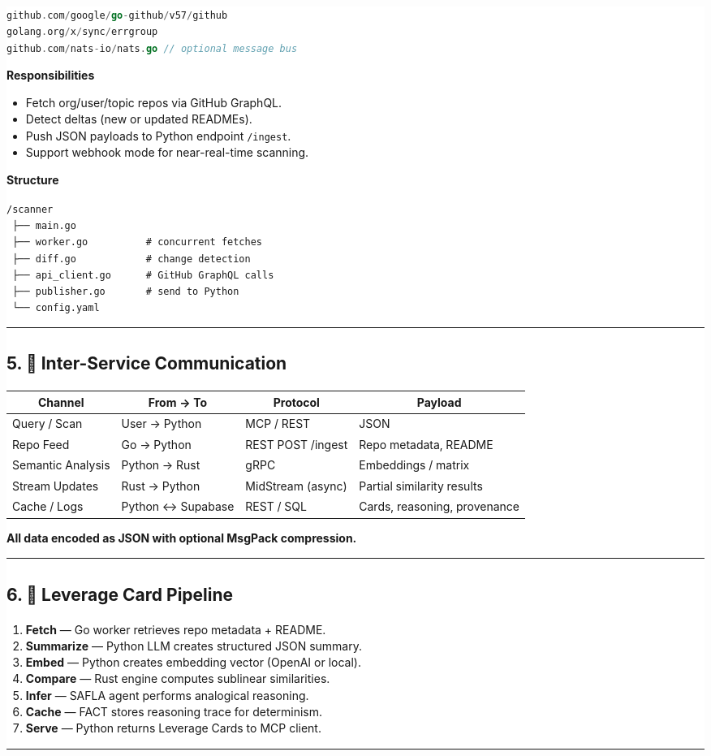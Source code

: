 ```go
github.com/google/go-github/v57/github
golang.org/x/sync/errgroup
github.com/nats-io/nats.go // optional message bus
```

**Responsibilities**

* Fetch org/user/topic repos via GitHub GraphQL.
* Detect deltas (new or updated READMEs).
* Push JSON payloads to Python endpoint `/ingest`.
* Support webhook mode for near-real-time scanning.

**Structure**

```
/scanner
 ├── main.go
 ├── worker.go          # concurrent fetches
 ├── diff.go            # change detection
 ├── api_client.go      # GitHub GraphQL calls
 ├── publisher.go       # send to Python
 └── config.yaml
```

---

## 5. 🔗 **Inter-Service Communication**

| Channel           | From → To         | Protocol          | Payload                      |
| ----------------- | ----------------- | ----------------- | ---------------------------- |
| Query / Scan      | User → Python     | MCP / REST        | JSON                         |
| Repo Feed         | Go → Python       | REST POST /ingest | Repo metadata, README        |
| Semantic Analysis | Python → Rust     | gRPC              | Embeddings / matrix          |
| Stream Updates    | Rust → Python     | MidStream (async) | Partial similarity results   |
| Cache / Logs      | Python ↔ Supabase | REST / SQL        | Cards, reasoning, provenance |

**All data encoded as JSON with optional MsgPack compression.**

---

## 6. 🧠 **Leverage Card Pipeline**

1. **Fetch** — Go worker retrieves repo metadata + README.
2. **Summarize** — Python LLM creates structured JSON summary.
3. **Embed** — Python creates embedding vector (OpenAI or local).
4. **Compare** — Rust engine computes sublinear similarities.
5. **Infer** — SAFLA agent performs analogical reasoning.
6. **Cache** — FACT stores reasoning trace for determinism.
7. **Serve** — Python returns Leverage Cards to MCP client.

---